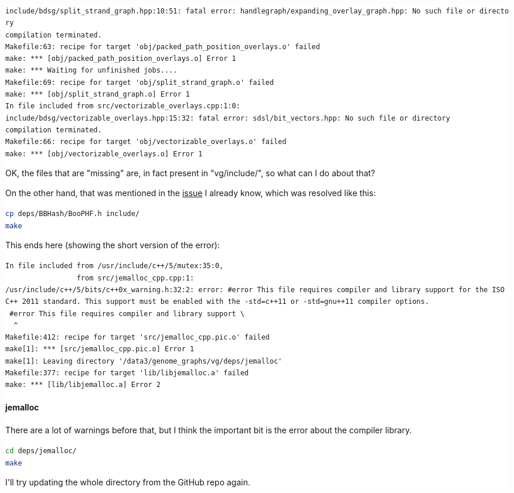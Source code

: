 ```
include/bdsg/split_strand_graph.hpp:10:51: fatal error: handlegraph/expanding_overlay_graph.hpp: No such file or directory
compilation terminated.
Makefile:63: recipe for target 'obj/packed_path_position_overlays.o' failed
make: *** [obj/packed_path_position_overlays.o] Error 1
make: *** Waiting for unfinished jobs....
Makefile:69: recipe for target 'obj/split_strand_graph.o' failed
make: *** [obj/split_strand_graph.o] Error 1
In file included from src/vectorizable_overlays.cpp:1:0:
include/bdsg/vectorizable_overlays.hpp:15:32: fatal error: sdsl/bit_vectors.hpp: No such file or directory
compilation terminated.
Makefile:66: recipe for target 'obj/vectorizable_overlays.o' failed
make: *** [obj/vectorizable_overlays.o] Error 1
```

OK, the files that are "missing" are, in fact present in "vg/include/", so what can I do about that?

On the other hand, that was mentioned in the [issue](https://github.com/vgteam/vg/issues/2491) I already know, which was resolved like this:

```bash
cp deps/BBHash/BooPHF.h include/
make
```

This ends here (showing the short version of the error):

```
In file included from /usr/include/c++/5/mutex:35:0,
                 from src/jemalloc_cpp.cpp:1:
/usr/include/c++/5/bits/c++0x_warning.h:32:2: error: #error This file requires compiler and library support for the ISO C++ 2011 standard. This support must be enabled with the -std=c++11 or -std=gnu++11 compiler options.
 #error This file requires compiler and library support \
  ^
Makefile:412: recipe for target 'src/jemalloc_cpp.pic.o' failed
make[1]: *** [src/jemalloc_cpp.pic.o] Error 1
make[1]: Leaving directory '/data3/genome_graphs/vg/deps/jemalloc'
Makefile:377: recipe for target 'lib/libjemalloc.a' failed
make: *** [lib/libjemalloc.a] Error 2
```

#### jemalloc

There are a lot of warnings before that, but I think the important bit is the error about the compiler library.

```bash
cd deps/jemalloc/
make
```

I'll try updating the whole directory from the GitHub repo again.

